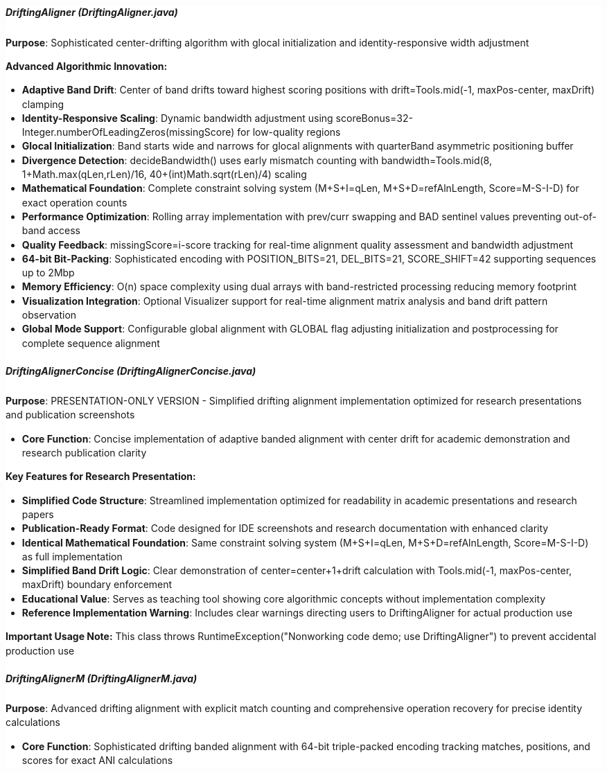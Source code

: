 ##### DriftingAligner (DriftingAligner.java)
**Purpose**: Sophisticated center-drifting algorithm with glocal initialization and identity-responsive width adjustment

**Advanced Algorithmic Innovation:**
- **Adaptive Band Drift**: Center of band drifts toward highest scoring positions with drift=Tools.mid(-1, maxPos-center, maxDrift) clamping
- **Identity-Responsive Scaling**: Dynamic bandwidth adjustment using scoreBonus=32-Integer.numberOfLeadingZeros(missingScore) for low-quality regions
- **Glocal Initialization**: Band starts wide and narrows for glocal alignments with quarterBand asymmetric positioning buffer
- **Divergence Detection**: decideBandwidth() uses early mismatch counting with bandwidth=Tools.mid(8, 1+Math.max(qLen,rLen)/16, 40+(int)Math.sqrt(rLen)/4) scaling
- **Mathematical Foundation**: Complete constraint solving system (M+S+I=qLen, M+S+D=refAlnLength, Score=M-S-I-D) for exact operation counts
- **Performance Optimization**: Rolling array implementation with prev/curr swapping and BAD sentinel values preventing out-of-band access
- **Quality Feedback**: missingScore=i-score tracking for real-time alignment quality assessment and bandwidth adjustment
- **64-bit Bit-Packing**: Sophisticated encoding with POSITION_BITS=21, DEL_BITS=21, SCORE_SHIFT=42 supporting sequences up to 2Mbp
- **Memory Efficiency**: O(n) space complexity using dual arrays with band-restricted processing reducing memory footprint
- **Visualization Integration**: Optional Visualizer support for real-time alignment matrix analysis and band drift pattern observation
- **Global Mode Support**: Configurable global alignment with GLOBAL flag adjusting initialization and postprocessing for complete sequence alignment

##### DriftingAlignerConcise (DriftingAlignerConcise.java)
**Purpose**: PRESENTATION-ONLY VERSION - Simplified drifting alignment implementation optimized for research presentations and publication screenshots
- **Core Function**: Concise implementation of adaptive banded alignment with center drift for academic demonstration and research publication clarity

**Key Features for Research Presentation:**
- **Simplified Code Structure**: Streamlined implementation optimized for readability in academic presentations and research papers
- **Publication-Ready Format**: Code designed for IDE screenshots and research documentation with enhanced clarity
- **Identical Mathematical Foundation**: Same constraint solving system (M+S+I=qLen, M+S+D=refAlnLength, Score=M-S-I-D) as full implementation
- **Simplified Band Drift Logic**: Clear demonstration of center=center+1+drift calculation with Tools.mid(-1, maxPos-center, maxDrift) boundary enforcement
- **Educational Value**: Serves as teaching tool showing core algorithmic concepts without implementation complexity
- **Reference Implementation Warning**: Includes clear warnings directing users to DriftingAligner for actual production use

**Important Usage Note:** This class throws RuntimeException("Nonworking code demo; use DriftingAligner") to prevent accidental production use

##### DriftingAlignerM (DriftingAlignerM.java)  
**Purpose**: Advanced drifting alignment with explicit match counting and comprehensive operation recovery for precise identity calculations
- **Core Function**: Sophisticated drifting banded alignment with 64-bit triple-packed encoding tracking matches, positions, and scores for exact ANI calculations
